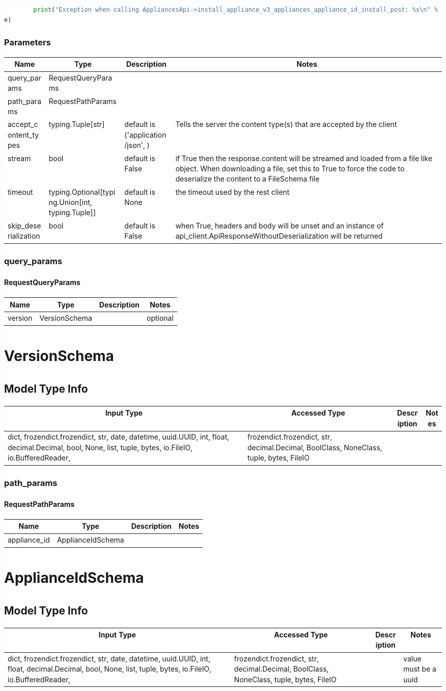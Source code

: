 ```python
        print("Exception when calling AppliancesApi->install_appliance_v3_appliances_appliance_id_install_post: %s\n" % e)
```
### Parameters

Name | Type | Description  | Notes
------------- | ------------- | ------------- | -------------
query_params | RequestQueryParams | |
path_params | RequestPathParams | |
accept_content_types | typing.Tuple[str] | default is ('application/json', ) | Tells the server the content type(s) that are accepted by the client
stream | bool | default is False | if True then the response.content will be streamed and loaded from a file like object. When downloading a file, set this to True to force the code to deserialize the content to a FileSchema file
timeout | typing.Optional[typing.Union[int, typing.Tuple]] | default is None | the timeout used by the rest client
skip_deserialization | bool | default is False | when True, headers and body will be unset and an instance of api_client.ApiResponseWithoutDeserialization will be returned

### query_params
#### RequestQueryParams

Name | Type | Description  | Notes
------------- | ------------- | ------------- | -------------
version | VersionSchema | | optional


# VersionSchema

## Model Type Info
Input Type | Accessed Type | Description | Notes
------------ | ------------- | ------------- | -------------
dict, frozendict.frozendict, str, date, datetime, uuid.UUID, int, float, decimal.Decimal, bool, None, list, tuple, bytes, io.FileIO, io.BufferedReader,  | frozendict.frozendict, str, decimal.Decimal, BoolClass, NoneClass, tuple, bytes, FileIO |  | 

### path_params
#### RequestPathParams

Name | Type | Description  | Notes
------------- | ------------- | ------------- | -------------
appliance_id | ApplianceIdSchema | | 

# ApplianceIdSchema

## Model Type Info
Input Type | Accessed Type | Description | Notes
------------ | ------------- | ------------- | -------------
dict, frozendict.frozendict, str, date, datetime, uuid.UUID, int, float, decimal.Decimal, bool, None, list, tuple, bytes, io.FileIO, io.BufferedReader,  | frozendict.frozendict, str, decimal.Decimal, BoolClass, NoneClass, tuple, bytes, FileIO |  | value must be a uuid
